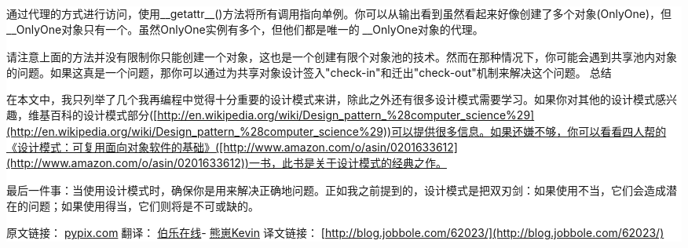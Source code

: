 通过代理的方式进行访问，使用__getattr__()方法将所有调用指向单例。你可以从输出看到虽然看起来好像创建了多个对象(OnlyOne)，但
__OnlyOne对象只有一个。虽然OnlyOne实例有多个，但他们都是唯一的
__OnlyOne对象的代理。

请注意上面的方法并没有限制你只能创建一个对象，这也是一个创建有限个对象池的技术。然而在那种情况下，你可能会遇到共享池内对象的问题。如果这真是一个问题，那你可以通过为共享对象设计签入"check-in"和迁出"check-out"机制来解决这个问题。
总结

在本文中，我只列举了几个我再编程中觉得十分重要的设计模式来讲，除此之外还有很多设计模式需要学习。如果你对其他的设计模式感兴趣，维基百科的设计模式部分([http://en.wikipedia.org/wiki/Design_pattern_%28computer_science%29](http://en.wikipedia.org/wiki/Design_pattern_%28computer_science%29))可以提供很多信息。如果还嫌不够，你可以看看四人帮的《设计模式：可复用面向对象软件的基础》([http://www.amazon.com/o/asin/0201633612](http://www.amazon.com/o/asin/0201633612))一书，此书是关于设计模式的经典之作。

最后一件事：当使用设计模式时，确保你是用来解决正确地问题。正如我之前提到的，设计模式是把双刃剑：如果使用不当，它们会造成潜在的问题；如果使用得当，它们则将是不可或缺的。

原文链接：
[pypix.com](http://pypix.com/tools-and-tips/design-patterns-beginners/)
翻译： [伯乐在线](http://blog.jobbole.com/)-
[熊崽Kevin](http://blog.jobbole.com/author/dysj4099/)
译文链接：
[http://blog.jobbole.com/62023/](http://blog.jobbole.com/62023/)
